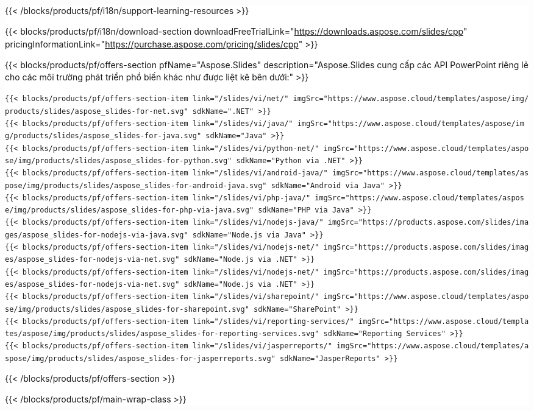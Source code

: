 {{< /blocks/products/pf/i18n/support-learning-resources >}}

{{< blocks/products/pf/i18n/download-section downloadFreeTrialLink="https://downloads.aspose.com/slides/cpp" pricingInformationLink="https://purchase.aspose.com/pricing/slides/cpp" >}}

{{< blocks/products/pf/offers-section pfName="Aspose.Slides" description="Aspose.Slides cung cấp các API PowerPoint riêng lẻ cho các môi trường phát triển phổ biến khác như được liệt kê bên dưới:" >}}

    {{< blocks/products/pf/offers-section-item link="/slides/vi/net/" imgSrc="https://www.aspose.cloud/templates/aspose/img/products/slides/aspose_slides-for-net.svg" sdkName=".NET" >}}
    {{< blocks/products/pf/offers-section-item link="/slides/vi/java/" imgSrc="https://www.aspose.cloud/templates/aspose/img/products/slides/aspose_slides-for-java.svg" sdkName="Java" >}}
    {{< blocks/products/pf/offers-section-item link="/slides/vi/python-net/" imgSrc="https://www.aspose.cloud/templates/aspose/img/products/slides/aspose_slides-for-python.svg" sdkName="Python via .NET" >}}
    {{< blocks/products/pf/offers-section-item link="/slides/vi/android-java/" imgSrc="https://www.aspose.cloud/templates/aspose/img/products/slides/aspose_slides-for-android-java.svg" sdkName="Android via Java" >}}
    {{< blocks/products/pf/offers-section-item link="/slides/vi/php-java/" imgSrc="https://www.aspose.cloud/templates/aspose/img/products/slides/aspose_slides-for-php-via-java.svg" sdkName="PHP via Java" >}}
    {{< blocks/products/pf/offers-section-item link="/slides/vi/nodejs-java/" imgSrc="https://products.aspose.com/slides/images/aspose_slides-for-nodejs-via-java.svg" sdkName="Node.js via Java" >}}
    {{< blocks/products/pf/offers-section-item link="/slides/vi/nodejs-net/" imgSrc="https://products.aspose.com/slides/images/aspose_slides-for-nodejs-via-net.svg" sdkName="Node.js via .NET" >}}
    {{< blocks/products/pf/offers-section-item link="/slides/vi/nodejs-net/" imgSrc="https://products.aspose.com/slides/images/aspose_slides-for-nodejs-via-net.svg" sdkName="Node.js via .NET" >}}
    {{< blocks/products/pf/offers-section-item link="/slides/vi/sharepoint/" imgSrc="https://www.aspose.cloud/templates/aspose/img/products/slides/aspose_slides-for-sharepoint.svg" sdkName="SharePoint" >}}
    {{< blocks/products/pf/offers-section-item link="/slides/vi/reporting-services/" imgSrc="https://www.aspose.cloud/templates/aspose/img/products/slides/aspose_slides-for-reporting-services.svg" sdkName="Reporting Services" >}}
    {{< blocks/products/pf/offers-section-item link="/slides/vi/jasperreports/" imgSrc="https://www.aspose.cloud/templates/aspose/img/products/slides/aspose_slides-for-jasperreports.svg" sdkName="JasperReports" >}}

{{< /blocks/products/pf/offers-section >}}

{{< /blocks/products/pf/main-wrap-class >}}